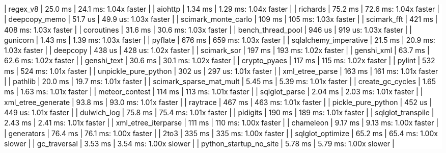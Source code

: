 | regex_v8                | 25.0 ms                                                | 24.1 ms: 1.04x faster                                    |
| aiohttp                 | 1.34 ms                                                | 1.29 ms: 1.04x faster                                    |
| richards                | 75.2 ms                                                | 72.6 ms: 1.04x faster                                    |
| deepcopy_memo           | 51.7 us                                                | 49.9 us: 1.03x faster                                    |
| scimark_monte_carlo     | 109 ms                                                 | 105 ms: 1.03x faster                                     |
| scimark_fft             | 421 ms                                                 | 408 ms: 1.03x faster                                     |
| coroutines              | 31.6 ms                                                | 30.6 ms: 1.03x faster                                    |
| bench_thread_pool       | 946 us                                                 | 919 us: 1.03x faster                                     |
| gunicorn                | 1.43 ms                                                | 1.39 ms: 1.03x faster                                    |
| pyflate                 | 676 ms                                                 | 659 ms: 1.03x faster                                     |
| sqlalchemy_imperative   | 21.5 ms                                                | 20.9 ms: 1.03x faster                                    |
| deepcopy                | 438 us                                                 | 428 us: 1.02x faster                                     |
| scimark_sor             | 197 ms                                                 | 193 ms: 1.02x faster                                     |
| genshi_xml              | 63.7 ms                                                | 62.6 ms: 1.02x faster                                    |
| genshi_text             | 30.6 ms                                                | 30.1 ms: 1.02x faster                                    |
| crypto_pyaes            | 117 ms                                                 | 115 ms: 1.02x faster                                     |
| pylint                  | 532 ms                                                 | 524 ms: 1.01x faster                                     |
| unpickle_pure_python    | 302 us                                                 | 297 us: 1.01x faster                                     |
| xml_etree_parse         | 163 ms                                                 | 161 ms: 1.01x faster                                     |
| pathlib                 | 20.0 ms                                                | 19.7 ms: 1.01x faster                                    |
| scimark_sparse_mat_mult | 5.45 ms                                                | 5.39 ms: 1.01x faster                                    |
| create_gc_cycles        | 1.65 ms                                                | 1.63 ms: 1.01x faster                                    |
| meteor_contest          | 114 ms                                                 | 113 ms: 1.01x faster                                     |
| sqlglot_parse           | 2.04 ms                                                | 2.03 ms: 1.01x faster                                    |
| xml_etree_generate      | 93.8 ms                                                | 93.0 ms: 1.01x faster                                    |
| raytrace                | 467 ms                                                 | 463 ms: 1.01x faster                                     |
| pickle_pure_python      | 452 us                                                 | 449 us: 1.01x faster                                     |
| dulwich_log             | 75.8 ms                                                | 75.4 ms: 1.01x faster                                    |
| pidigits                | 190 ms                                                 | 189 ms: 1.01x faster                                     |
| sqlglot_transpile       | 2.43 ms                                                | 2.41 ms: 1.01x faster                                    |
| xml_etree_iterparse     | 111 ms                                                 | 110 ms: 1.00x faster                                     |
| chameleon               | 9.17 ms                                                | 9.13 ms: 1.00x faster                                    |
| generators              | 76.4 ms                                                | 76.1 ms: 1.00x faster                                    |
| 2to3                    | 335 ms                                                 | 335 ms: 1.00x faster                                     |
| sqlglot_optimize        | 65.2 ms                                                | 65.4 ms: 1.00x slower                                    |
| gc_traversal            | 3.53 ms                                                | 3.54 ms: 1.00x slower                                    |
| python_startup_no_site  | 5.78 ms                                                | 5.79 ms: 1.00x slower                                    |